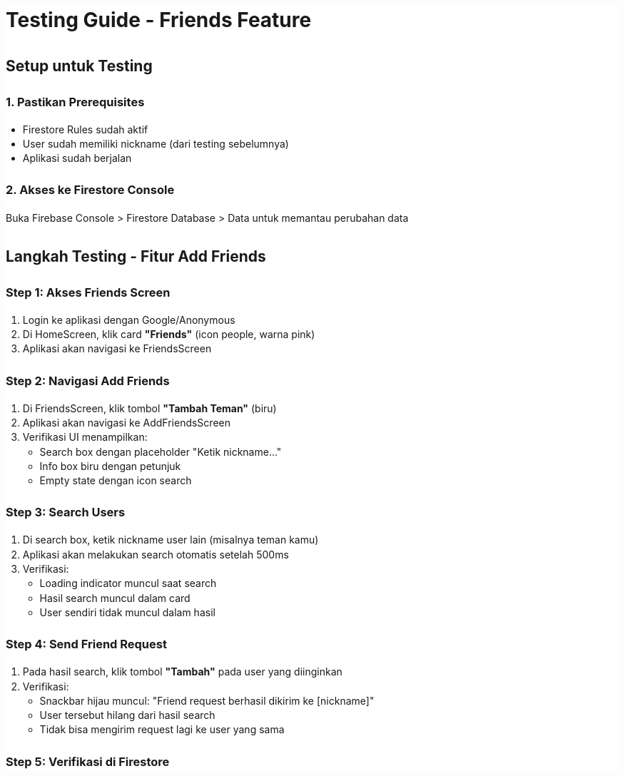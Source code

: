 # Testing Guide - Friends Feature

## Setup untuk Testing

### 1. Pastikan Prerequisites

- Firestore Rules sudah aktif
- User sudah memiliki nickname (dari testing sebelumnya)
- Aplikasi sudah berjalan

### 2. Akses ke Firestore Console

Buka Firebase Console > Firestore Database > Data untuk memantau perubahan data

## Langkah Testing - Fitur Add Friends

### Step 1: Akses Friends Screen

1. Login ke aplikasi dengan Google/Anonymous
2. Di HomeScreen, klik card **"Friends"** (icon people, warna pink)
3. Aplikasi akan navigasi ke FriendsScreen

### Step 2: Navigasi Add Friends

1. Di FriendsScreen, klik tombol **"Tambah Teman"** (biru)
2. Aplikasi akan navigasi ke AddFriendsScreen
3. Verifikasi UI menampilkan:
   - Search box dengan placeholder "Ketik nickname..."
   - Info box biru dengan petunjuk
   - Empty state dengan icon search

### Step 3: Search Users

1. Di search box, ketik nickname user lain (misalnya teman kamu)
2. Aplikasi akan melakukan search otomatis setelah 500ms
3. Verifikasi:
   - Loading indicator muncul saat search
   - Hasil search muncul dalam card
   - User sendiri tidak muncul dalam hasil

### Step 4: Send Friend Request

1. Pada hasil search, klik tombol **"Tambah"** pada user yang diinginkan
2. Verifikasi:
   - Snackbar hijau muncul: "Friend request berhasil dikirim ke [nickname]"
   - User tersebut hilang dari hasil search
   - Tidak bisa mengirim request lagi ke user yang sama

### Step 5: Verifikasi di Firestore
